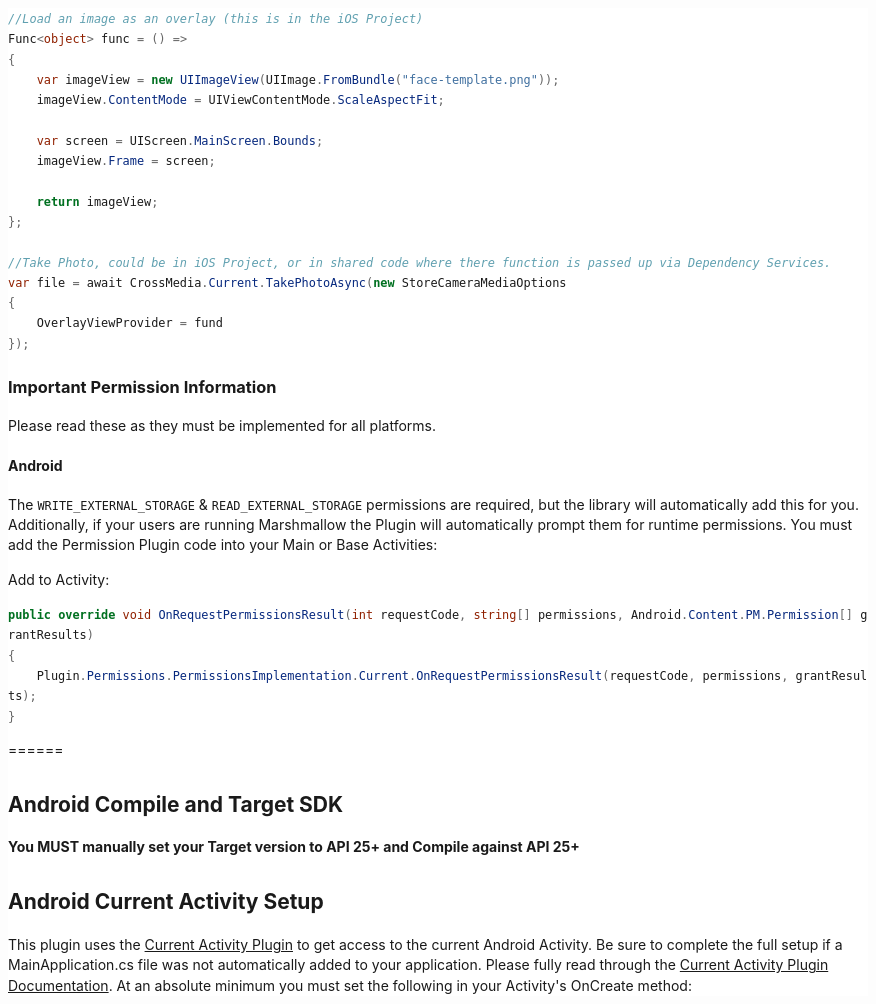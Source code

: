 ```csharp
//Load an image as an overlay (this is in the iOS Project)
Func<object> func = () =>
{
    var imageView = new UIImageView(UIImage.FromBundle("face-template.png"));
    imageView.ContentMode = UIViewContentMode.ScaleAspectFit;

    var screen = UIScreen.MainScreen.Bounds;
    imageView.Frame = screen;

    return imageView;
};

//Take Photo, could be in iOS Project, or in shared code where there function is passed up via Dependency Services.
var file = await CrossMedia.Current.TakePhotoAsync(new StoreCameraMediaOptions
{
    OverlayViewProvider = fund
});
```


###  Important Permission Information
Please read these as they must be implemented for all platforms.

#### Android 
The `WRITE_EXTERNAL_STORAGE` & `READ_EXTERNAL_STORAGE` permissions are required, but the library will automatically add this for you. Additionally, if your users are running Marshmallow the Plugin will automatically prompt them for runtime permissions. You must add the Permission Plugin code into your Main or Base Activities:

Add to Activity:

```csharp
public override void OnRequestPermissionsResult(int requestCode, string[] permissions, Android.Content.PM.Permission[] grantResults)
{
    Plugin.Permissions.PermissionsImplementation.Current.OnRequestPermissionsResult(requestCode, permissions, grantResults);
}
```

======
## Android Compile and Target SDK

**You MUST manually set your Target version to API 25+ and Compile against API 25+**

## Android Current Activity Setup

This plugin uses the [Current Activity Plugin](https://github.com/jamesmontemagno/CurrentActivityPlugin/blob/master/README.md) to get access to the current Android Activity. Be sure to complete the full setup if a MainApplication.cs file was not automatically added to your application. Please fully read through the [Current Activity Plugin Documentation](https://github.com/jamesmontemagno/CurrentActivityPlugin/blob/master/README.md). At an absolute minimum you must set the following in your Activity's OnCreate method:
